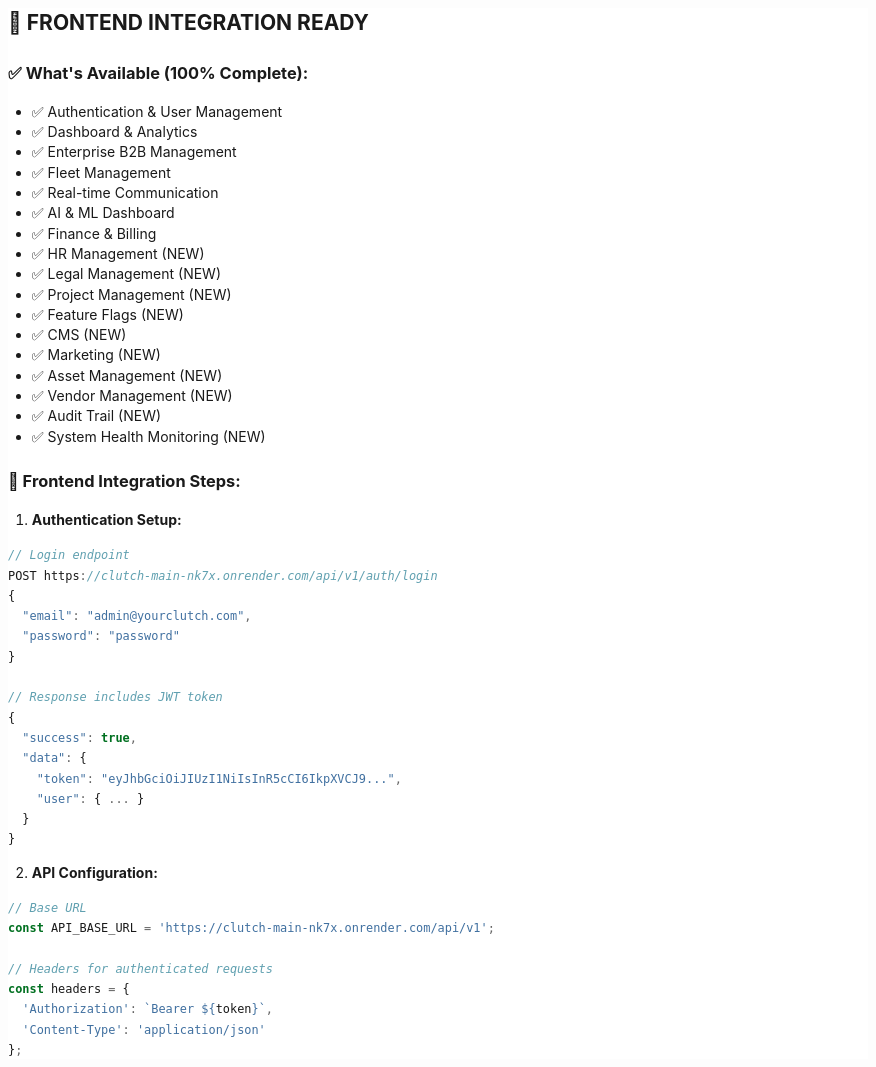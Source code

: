 
## 🎯 **FRONTEND INTEGRATION READY**

### **✅ What's Available (100% Complete):**
- ✅ Authentication & User Management
- ✅ Dashboard & Analytics
- ✅ Enterprise B2B Management
- ✅ Fleet Management
- ✅ Real-time Communication
- ✅ AI & ML Dashboard
- ✅ Finance & Billing
- ✅ HR Management (NEW)
- ✅ Legal Management (NEW)
- ✅ Project Management (NEW)
- ✅ Feature Flags (NEW)
- ✅ CMS (NEW)
- ✅ Marketing (NEW)
- ✅ Asset Management (NEW)
- ✅ Vendor Management (NEW)
- ✅ Audit Trail (NEW)
- ✅ System Health Monitoring (NEW)

### **🔧 Frontend Integration Steps:**

1. **Authentication Setup:**
```javascript
// Login endpoint
POST https://clutch-main-nk7x.onrender.com/api/v1/auth/login
{
  "email": "admin@yourclutch.com",
  "password": "password"
}

// Response includes JWT token
{
  "success": true,
  "data": {
    "token": "eyJhbGciOiJIUzI1NiIsInR5cCI6IkpXVCJ9...",
    "user": { ... }
  }
}
```

2. **API Configuration:**
```javascript
// Base URL
const API_BASE_URL = 'https://clutch-main-nk7x.onrender.com/api/v1';

// Headers for authenticated requests
const headers = {
  'Authorization': `Bearer ${token}`,
  'Content-Type': 'application/json'
};
```

